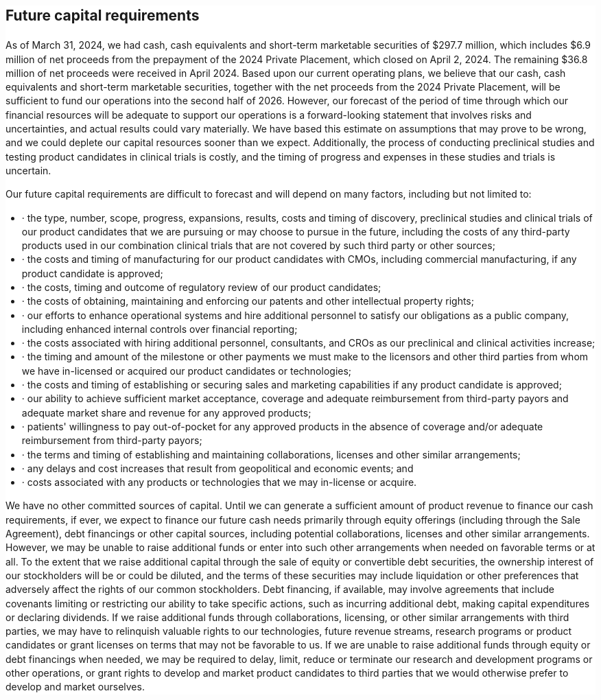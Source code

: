 Future capital requirements
---------------------------

As of March 31, 2024, we had cash, cash equivalents and short-term marketable securities of $297.7 million, which includes $6.9 million of net proceeds from the prepayment of the 2024 Private Placement, which closed on April 2, 2024. The remaining $36.8 million of net proceeds were received in April 2024. Based upon our current operating plans, we believe that our cash, cash equivalents and short-term marketable securities, together with the net proceeds from the 2024 Private Placement, will be sufficient to fund our operations into the second half of 2026. However, our forecast of the period of time through which our financial resources will be adequate to support our operations is a forward-looking statement that involves risks and uncertainties, and actual results could vary materially. We have based this estimate on assumptions that may prove to be wrong, and we could deplete our capital resources sooner than we expect. Additionally, the process of conducting preclinical studies and testing product candidates in clinical trials is costly, and the timing of progress and expenses in these studies and trials is uncertain.

Our future capital requirements are difficult to forecast and will depend on many factors, including but not limited to:

* · the type, number, scope, progress, expansions, results, costs and timing of discovery, preclinical studies and clinical trials of our product candidates that we are pursuing or may choose to pursue in the future, including the costs of any third-party products used in our combination clinical trials that are not covered by such third party or other sources;
* · the costs and timing of manufacturing for our product candidates with CMOs, including commercial manufacturing, if any product candidate is approved;
* · the costs, timing and outcome of regulatory review of our product candidates;
* · the costs of obtaining, maintaining and enforcing our patents and other intellectual property rights;
* · our efforts to enhance operational systems and hire additional personnel to satisfy our obligations as a public company, including enhanced internal controls over financial reporting;
* · the costs associated with hiring additional personnel, consultants, and CROs as our preclinical and clinical activities increase;
* · the timing and amount of the milestone or other payments we must make to the licensors and other third parties from whom we have in-licensed or acquired our product candidates or technologies;
* · the costs and timing of establishing or securing sales and marketing capabilities if any product candidate is approved;
* · our ability to achieve sufficient market acceptance, coverage and adequate reimbursement from third-party payors and adequate market share and revenue for any approved products;
* · patients' willingness to pay out-of-pocket for any approved products in the absence of coverage and/or adequate reimbursement from third-party payors;
* · the terms and timing of establishing and maintaining collaborations, licenses and other similar arrangements;
* · any delays and cost increases that result from geopolitical and economic events; and
* · costs associated with any products or technologies that we may in-license or acquire.

We have no other committed sources of capital. Until we can generate a sufficient amount of product revenue to finance our cash requirements, if ever, we expect to finance our future cash needs primarily through equity offerings (including through the Sale Agreement), debt financings or other capital sources, including potential collaborations, licenses and other similar arrangements. However, we may be unable to raise additional funds or enter into such other arrangements when needed on favorable terms or at all. To the extent that we raise additional capital through the sale of equity or convertible debt securities, the ownership interest of our stockholders will be or could be diluted, and the terms of these securities may include liquidation or other preferences that adversely affect the rights of our common stockholders. Debt financing, if available, may involve agreements that include covenants limiting or restricting our ability to take specific actions, such as incurring additional debt, making capital expenditures or declaring dividends. If we raise additional funds through collaborations, licensing, or other similar arrangements with third parties, we may have to relinquish valuable rights to our technologies, future revenue streams, research programs or product candidates or grant licenses on terms that may not be favorable to us. If we are unable to raise additional funds through equity or debt financings when needed, we may be required to delay, limit, reduce or terminate our research and development programs or other operations, or grant rights to develop and market product candidates to third parties that we would otherwise prefer to develop and market ourselves.
